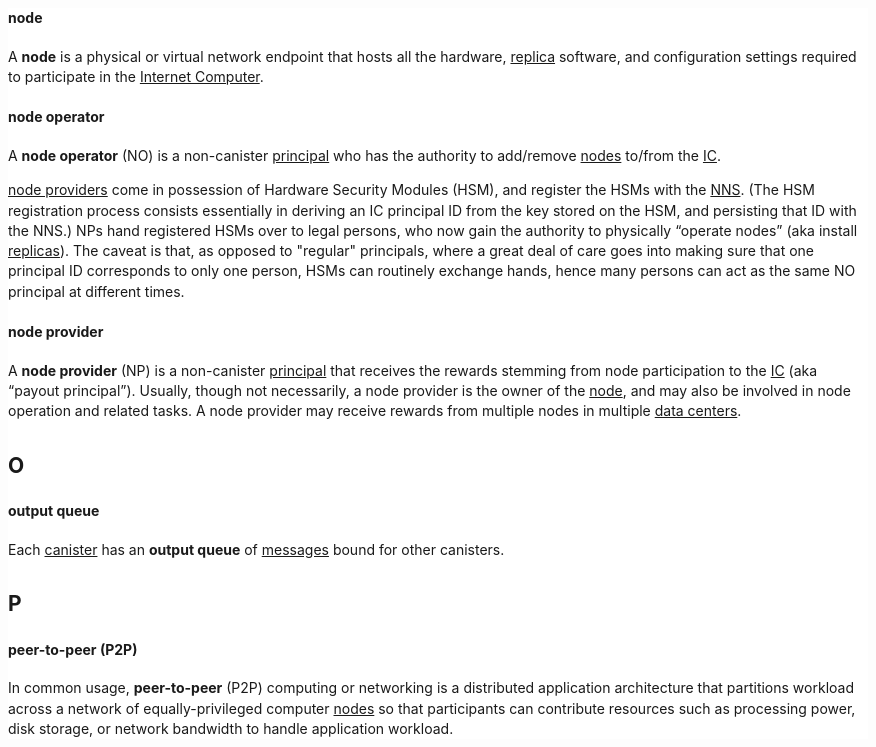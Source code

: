 #### node

A **node** is a physical or virtual network endpoint that hosts all the
hardware, [replica](#replica) software, and configuration
settings required to participate in the [Internet
Computer](#Internet_Computer).

#### node operator

A **node operator** (NO) is a non-canister
[principal](#principal) who has the authority to add/remove
[nodes](#node) to/from the
[IC](#Internet_Computer_(IC)).

[node providers](#node_provider) come in possession of
Hardware Security Modules (HSM), and register the HSMs with the
[NNS](#network_nervous_system_(NNS)). (The HSM registration
process consists essentially in deriving an IC principal ID from the key
stored on the HSM, and persisting that ID with the NNS.) NPs hand
registered HSMs over to legal persons, who now gain the authority to
physically “operate nodes” (aka install
[replicas](#replica)). The caveat is that, as opposed to
"regular" principals, where a great deal of care goes into making sure
that one principal ID corresponds to only one person, HSMs can routinely
exchange hands, hence many persons can act as the same NO principal at
different times.

#### node provider

A **node provider** (NP) is a non-canister
[principal](#principal) that receives the rewards stemming
from node participation to the [IC](#Internet_Computer_(IC))
(aka “payout principal”). Usually, though not necessarily, a node
provider is the owner of the [node](#node), and may also be
involved in node operation and related tasks. A node provider may
receive rewards from multiple nodes in multiple [data
centers](#data_center).

## O

#### output queue

Each [canister](#canister) has an **output queue** of
[messages](#message) bound for other canisters.

## P

#### peer-to-peer (P2P)

In common usage, **peer-to-peer** (P2P) computing or networking is a
distributed application architecture that partitions workload across a
network of equally-privileged computer [nodes](#node) so that
participants can contribute resources such as processing power, disk
storage, or network bandwidth to handle application workload.
